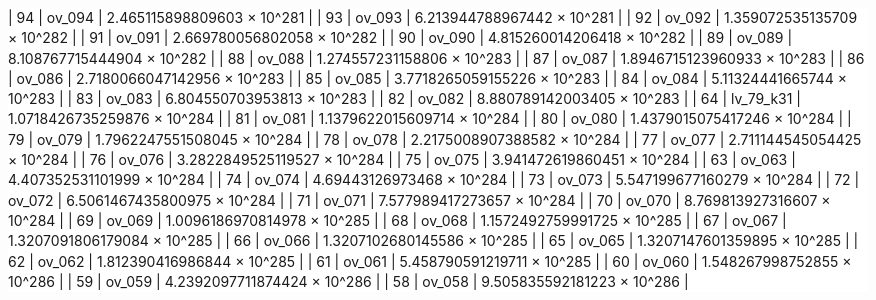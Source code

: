 | 94 | ov_094 | 2.465115898809603 × 10^281 |
| 93 | ov_093 | 6.213944788967442 × 10^281 |
| 92 | ov_092 | 1.359072535135709 × 10^282 |
| 91 | ov_091 | 2.669780056802058 × 10^282 |
| 90 | ov_090 | 4.815260014206418 × 10^282 |
| 89 | ov_089 | 8.108767715444904 × 10^282 |
| 88 | ov_088 | 1.274557231158806 × 10^283 |
| 87 | ov_087 | 1.8946715123960933 × 10^283 |
| 86 | ov_086 | 2.7180066047142956 × 10^283 |
| 85 | ov_085 | 3.7718265059155226 × 10^283 |
| 84 | ov_084 | 5.11324441665744 × 10^283 |
| 83 | ov_083 | 6.804550703953813 × 10^283 |
| 82 | ov_082 | 8.880789142003405 × 10^283 |
| 64 | lv_79_k31 | 1.0718426735259876 × 10^284 |
| 81 | ov_081 | 1.1379622015609714 × 10^284 |
| 80 | ov_080 | 1.4379015075417246 × 10^284 |
| 79 | ov_079 | 1.7962247551508045 × 10^284 |
| 78 | ov_078 | 2.2175008907388582 × 10^284 |
| 77 | ov_077 | 2.711144545054425 × 10^284 |
| 76 | ov_076 | 3.2822849525119527 × 10^284 |
| 75 | ov_075 | 3.941472619860451 × 10^284 |
| 63 | ov_063 | 4.407352531101999 × 10^284 |
| 74 | ov_074 | 4.69443126973468 × 10^284 |
| 73 | ov_073 | 5.547199677160279 × 10^284 |
| 72 | ov_072 | 6.5061467435800975 × 10^284 |
| 71 | ov_071 | 7.577989417273657 × 10^284 |
| 70 | ov_070 | 8.769813927316607 × 10^284 |
| 69 | ov_069 | 1.0096186970814978 × 10^285 |
| 68 | ov_068 | 1.1572492759991725 × 10^285 |
| 67 | ov_067 | 1.3207091806179084 × 10^285 |
| 66 | ov_066 | 1.3207102680145586 × 10^285 |
| 65 | ov_065 | 1.3207147601359895 × 10^285 |
| 62 | ov_062 | 1.812390416986844 × 10^285 |
| 61 | ov_061 | 5.458790591219711 × 10^285 |
| 60 | ov_060 | 1.548267998752855 × 10^286 |
| 59 | ov_059 | 4.2392097711874424 × 10^286 |
| 58 | ov_058 | 9.505835592181223 × 10^286 |